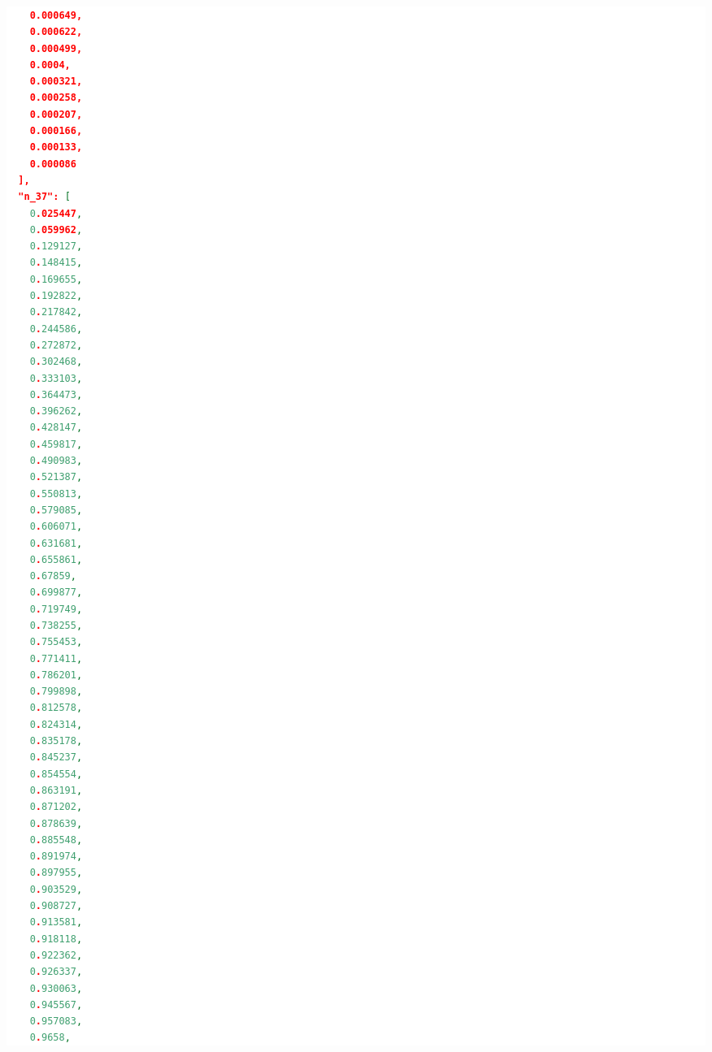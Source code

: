 ```json
    0.000649,
    0.000622,
    0.000499,
    0.0004,
    0.000321,
    0.000258,
    0.000207,
    0.000166,
    0.000133,
    0.000086
  ],
  "n_37": [
    0.025447,
    0.059962,
    0.129127,
    0.148415,
    0.169655,
    0.192822,
    0.217842,
    0.244586,
    0.272872,
    0.302468,
    0.333103,
    0.364473,
    0.396262,
    0.428147,
    0.459817,
    0.490983,
    0.521387,
    0.550813,
    0.579085,
    0.606071,
    0.631681,
    0.655861,
    0.67859,
    0.699877,
    0.719749,
    0.738255,
    0.755453,
    0.771411,
    0.786201,
    0.799898,
    0.812578,
    0.824314,
    0.835178,
    0.845237,
    0.854554,
    0.863191,
    0.871202,
    0.878639,
    0.885548,
    0.891974,
    0.897955,
    0.903529,
    0.908727,
    0.913581,
    0.918118,
    0.922362,
    0.926337,
    0.930063,
    0.945567,
    0.957083,
    0.9658,
```